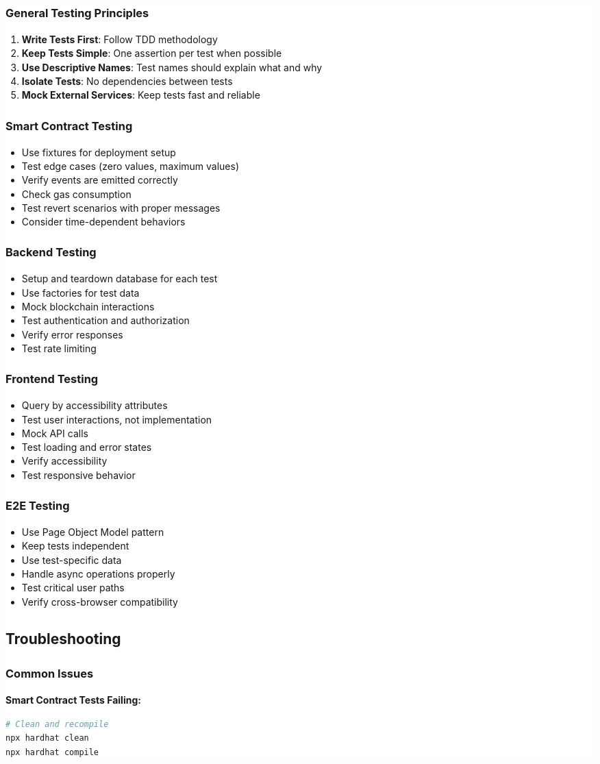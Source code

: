 ### General Testing Principles

1. **Write Tests First**: Follow TDD methodology
2. **Keep Tests Simple**: One assertion per test when possible
3. **Use Descriptive Names**: Test names should explain what and why
4. **Isolate Tests**: No dependencies between tests
5. **Mock External Services**: Keep tests fast and reliable

### Smart Contract Testing

- Use fixtures for deployment setup
- Test edge cases (zero values, maximum values)
- Verify events are emitted correctly
- Check gas consumption
- Test revert scenarios with proper messages
- Consider time-dependent behaviors

### Backend Testing

- Setup and teardown database for each test
- Use factories for test data
- Mock blockchain interactions
- Test authentication and authorization
- Verify error responses
- Test rate limiting

### Frontend Testing

- Query by accessibility attributes
- Test user interactions, not implementation
- Mock API calls
- Test loading and error states
- Verify accessibility
- Test responsive behavior

### E2E Testing

- Use Page Object Model pattern
- Keep tests independent
- Use test-specific data
- Handle async operations properly
- Test critical user paths
- Verify cross-browser compatibility

## Troubleshooting

### Common Issues

**Smart Contract Tests Failing:**
```bash
# Clean and recompile
npx hardhat clean
npx hardhat compile
```
